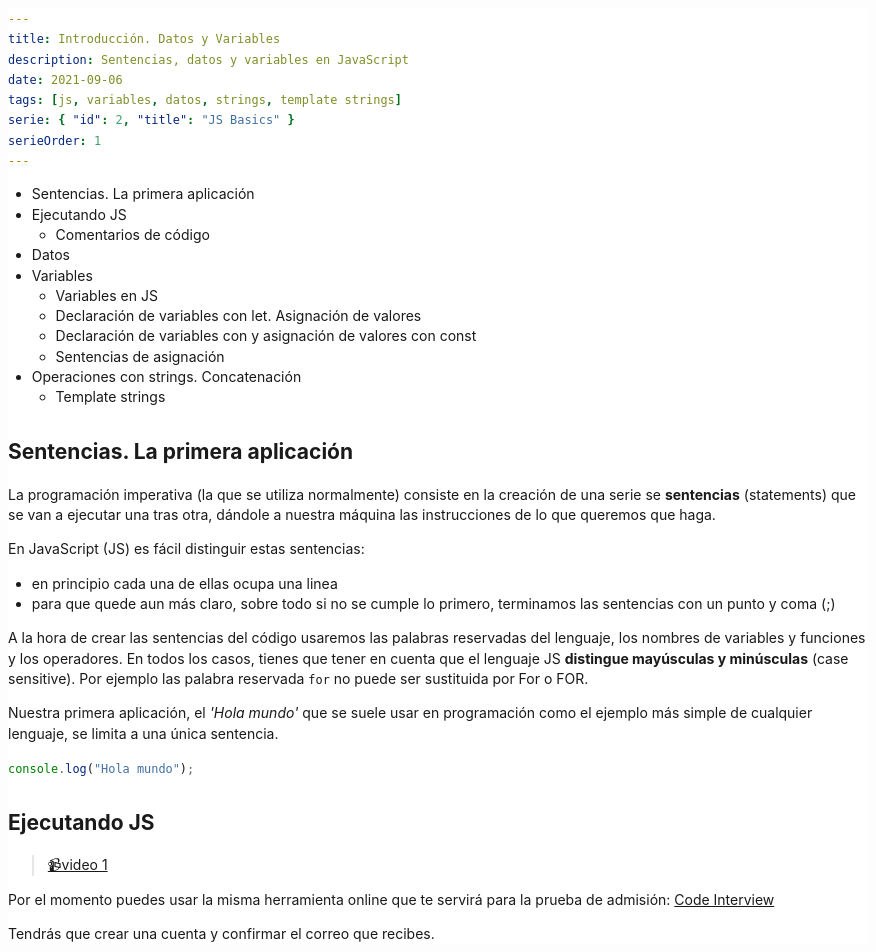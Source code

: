 ```yaml
---
title: Introducción. Datos y Variables
description: Sentencias, datos y variables en JavaScript
date: 2021-09-06
tags: [js, variables, datos, strings, template strings]
serie: { "id": 2, "title": "JS Basics" }
serieOrder: 1
---
```


- Sentencias. La primera aplicación
- Ejecutando JS
  - Comentarios de código
- Datos
- Variables
  - Variables en JS
  - Declaración de variables con let. Asignación de valores
  - Declaración de variables con y asignación de valores con const
  - Sentencias de asignación
- Operaciones con strings. Concatenación
  - Template strings

## Sentencias. La primera aplicación

La programación imperativa (la que se utiliza normalmente) consiste en la creación de una serie se **sentencias** (statements) que se van a ejecutar una tras otra, dándole a nuestra máquina las instrucciones de lo que queremos que haga.

En JavaScript (JS) es fácil distinguir estas sentencias:

- en principio cada una de ellas ocupa una linea
- para que quede aun más claro, sobre todo si no se cumple lo primero, terminamos las sentencias con un punto y coma (;)

A la hora de crear las sentencias del código usaremos las palabras reservadas del lenguaje, los nombres de variables y funciones y los operadores. En todos los casos, tienes que tener en cuenta que el lenguaje JS **distingue mayúsculas y minúsculas** (case sensitive). Por ejemplo las palabra reservada `for` no puede ser sustituida por For o FOR.

Nuestra primera aplicación, el _'Hola mundo'_ que se suele usar en programación como el ejemplo más simple de cualquier lenguaje, se limita a una única sentencia.

```js
console.log("Hola mundo");
```

## Ejecutando JS

> [📹video 1](https://www.youtube.com/watch?v=nWPuJXN9U8c)

Por el momento puedes usar la misma herramienta online que te servirá para la prueba de admisión: [Code Interview](https://codeinterview.io/)

Tendrás que crear una cuenta y confirmar el correo que recibes.
